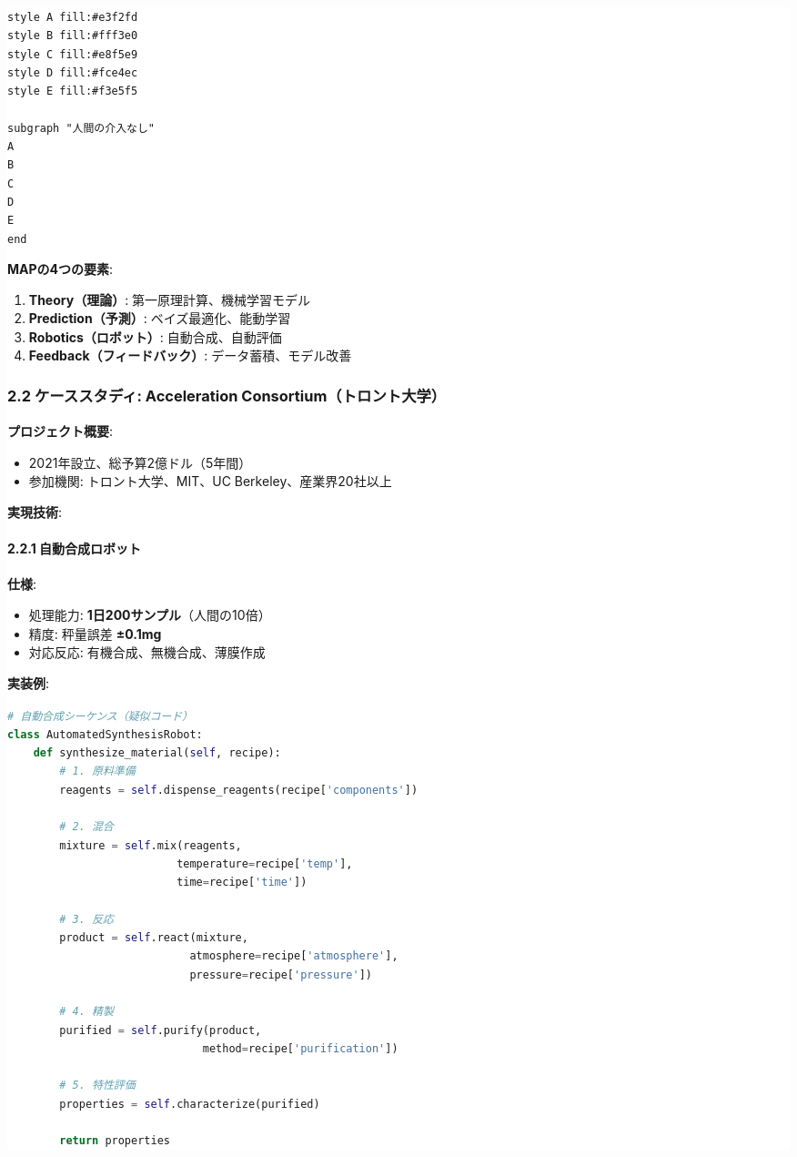     style A fill:#e3f2fd
    style B fill:#fff3e0
    style C fill:#e8f5e9
    style D fill:#fce4ec
    style E fill:#f3e5f5

    subgraph "人間の介入なし"
    A
    B
    C
    D
    E
    end
</div>

**MAPの4つの要素**:

1. **Theory（理論）**: 第一原理計算、機械学習モデル
2. **Prediction（予測）**: ベイズ最適化、能動学習
3. **Robotics（ロボット）**: 自動合成、自動評価
4. **Feedback（フィードバック）**: データ蓄積、モデル改善

### 2.2 ケーススタディ: Acceleration Consortium（トロント大学）

**プロジェクト概要**:
- 2021年設立、総予算2億ドル（5年間）
- 参加機関: トロント大学、MIT、UC Berkeley、産業界20社以上

**実現技術**:

#### 2.2.1 自動合成ロボット

**仕様**:
- 処理能力: **1日200サンプル**（人間の10倍）
- 精度: 秤量誤差 **±0.1mg**
- 対応反応: 有機合成、無機合成、薄膜作成

**実装例**:
```python
# 自動合成シーケンス（疑似コード）
class AutomatedSynthesisRobot:
    def synthesize_material(self, recipe):
        # 1. 原料準備
        reagents = self.dispense_reagents(recipe['components'])

        # 2. 混合
        mixture = self.mix(reagents,
                          temperature=recipe['temp'],
                          time=recipe['time'])

        # 3. 反応
        product = self.react(mixture,
                            atmosphere=recipe['atmosphere'],
                            pressure=recipe['pressure'])

        # 4. 精製
        purified = self.purify(product,
                              method=recipe['purification'])

        # 5. 特性評価
        properties = self.characterize(purified)

        return properties
```
